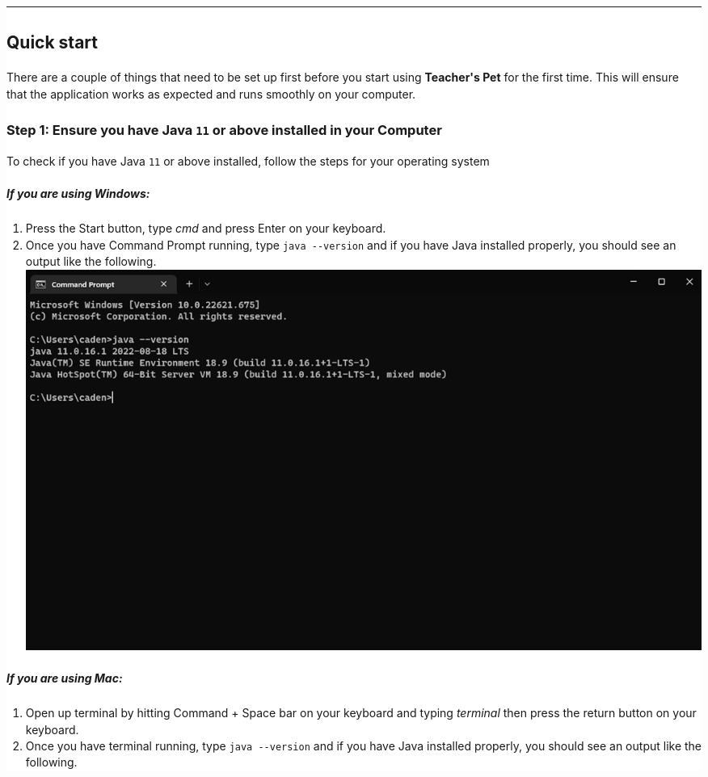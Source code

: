 --------------------------------------------------------------------------------------------------------------------

## Quick start

There are a couple of things that need to be set up first before you start using **Teacher's Pet** for the first time. This will
ensure that the application works as expected and runs smoothly on your computer.

### Step 1: Ensure you have Java `11` or above installed in your Computer
To check if you have Java `11` or above installed, follow the steps for your operating system
##### If you are using Windows:
1. Press the Start button, type *cmd* and press Enter on your keyboard.
2. Once you have Command Prompt running, type `java --version` and if you have Java installed properly, you should
  see an output like the following.
  ![UI introduction](images/UG-screenshots/Java11CheckWindows.png)
##### If you are using Mac:
1. Open up terminal by hitting Command + Space bar on your keyboard and typing *terminal* then press the return 
  button on your keyboard. 
2. Once you have terminal running, type `java --version` and if you have Java installed properly, you should see
  an output like the following.